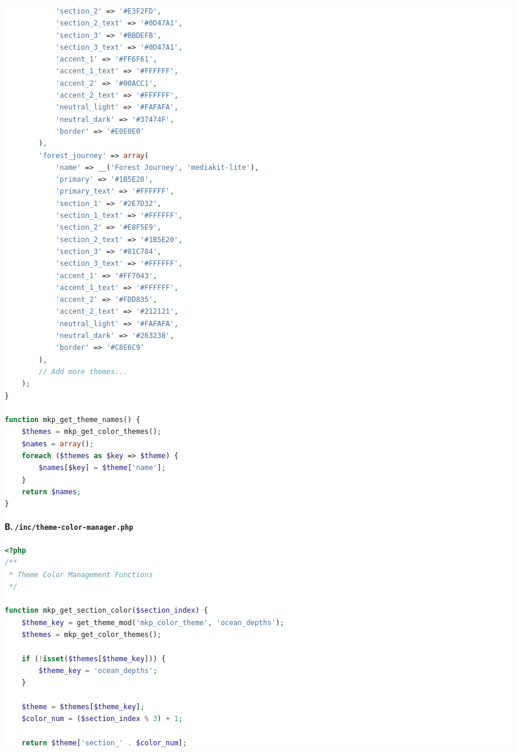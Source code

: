 ```php
            'section_2' => '#E3F2FD',
            'section_2_text' => '#0D47A1',
            'section_3' => '#BBDEFB',
            'section_3_text' => '#0D47A1',
            'accent_1' => '#FF6F61',
            'accent_1_text' => '#FFFFFF',
            'accent_2' => '#00ACC1',
            'accent_2_text' => '#FFFFFF',
            'neutral_light' => '#FAFAFA',
            'neutral_dark' => '#37474F',
            'border' => '#E0E0E0'
        ),
        'forest_journey' => array(
            'name' => __('Forest Journey', 'mediakit-lite'),
            'primary' => '#1B5E20',
            'primary_text' => '#FFFFFF',
            'section_1' => '#2E7D32',
            'section_1_text' => '#FFFFFF',
            'section_2' => '#E8F5E9',
            'section_2_text' => '#1B5E20',
            'section_3' => '#81C784',
            'section_3_text' => '#FFFFFF',
            'accent_1' => '#FF7043',
            'accent_1_text' => '#FFFFFF',
            'accent_2' => '#FDD835',
            'accent_2_text' => '#212121',
            'neutral_light' => '#FAFAFA',
            'neutral_dark' => '#263238',
            'border' => '#C8E6C9'
        ),
        // Add more themes...
    );
}

function mkp_get_theme_names() {
    $themes = mkp_get_color_themes();
    $names = array();
    foreach ($themes as $key => $theme) {
        $names[$key] = $theme['name'];
    }
    return $names;
}
```

#### B. `/inc/theme-color-manager.php`
```php
<?php
/**
 * Theme Color Management Functions
 */

function mkp_get_section_color($section_index) {
    $theme_key = get_theme_mod('mkp_color_theme', 'ocean_depths');
    $themes = mkp_get_color_themes();
    
    if (!isset($themes[$theme_key])) {
        $theme_key = 'ocean_depths';
    }
    
    $theme = $themes[$theme_key];
    $color_num = ($section_index % 3) + 1;
    
    return $theme['section_' . $color_num];
```